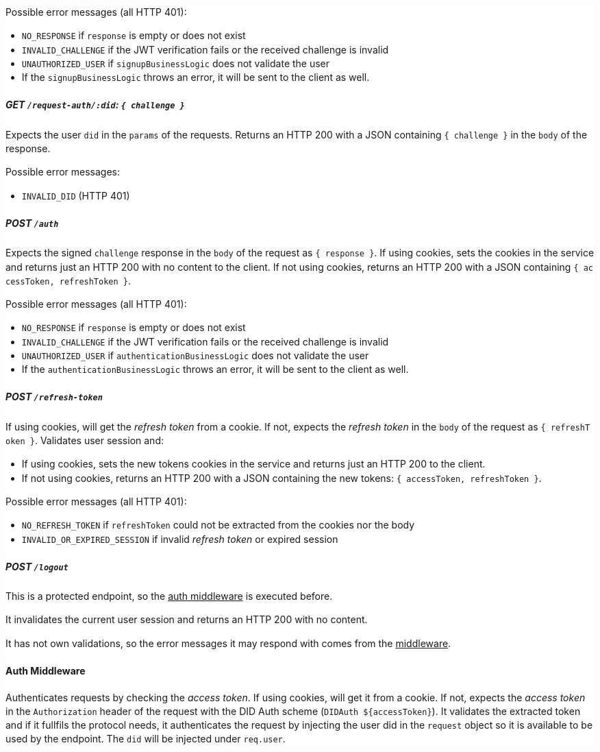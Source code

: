 Possible error messages (all HTTP 401):
- `NO_RESPONSE` if `response` is empty or does not exist
- `INVALID_CHALLENGE` if the JWT verification fails or the received challenge is invalid
- `UNAUTHORIZED_USER` if `signupBusinessLogic` does not validate the user
- If the `signupBusinessLogic` throws an error, it will be sent to the client as well.

##### GET `/request-auth/:did`: `{ challenge }`

Expects the user `did` in the `params` of the requests.
Returns an HTTP 200 with a JSON containing `{ challenge }` in the `body` of the response.

Possible error messages:
- `INVALID_DID` (HTTP 401)

##### POST `/auth `

Expects the signed `challenge` response in the `body` of the request as `{ response }`.
If using cookies, sets the cookies in the service and returns just an HTTP 200 with no content to the client.
If not using cookies, returns an HTTP 200 with a JSON containing `{ accessToken, refreshToken }`.

Possible error messages (all HTTP 401):
- `NO_RESPONSE` if `response` is empty or does not exist
- `INVALID_CHALLENGE` if the JWT verification fails or the received challenge is invalid
- `UNAUTHORIZED_USER` if `authenticationBusinessLogic` does not validate the user
- If the `authenticationBusinessLogic` throws an error, it will be sent to the client as well.

##### POST `/refresh-token`

If using cookies, will get the _refresh token_ from a cookie.
If not, expects the _refresh token_ in the `body` of the request as `{ refreshToken }`.
Validates user session and:
- If using cookies, sets the new tokens cookies in the service and returns just an HTTP 200 to the client.
- If not using cookies, returns an HTTP 200 with a JSON containing the new tokens: `{ accessToken, refreshToken }`.

Possible error messages (all HTTP 401):
- `NO_REFRESH_TOKEN` if `refreshToken` could not be extracted from the cookies nor the body
- `INVALID_OR_EXPIRED_SESSION` if invalid _refresh token_ or expired session

##### POST `/logout`

This is a protected endpoint, so the [auth middleware](#auth-middleware) is executed before.

It invalidates the current user session and returns an HTTP 200 with no content.

It has not own validations, so the error messages it may respond with comes from the [middleware](#auth-middleware).

#### Auth Middleware

Authenticates requests by checking the _access token_.
If using cookies, will get it from a cookie.
If not, expects the _access token_ in the `Authorization` header of the request with the DID Auth scheme (`DIDAuth ${accessToken}`).
It validates the extracted token and if it fullfils the protocol needs, it authenticates the request by injecting the user did in the `request` object so it is available to be used by the endpoint. The `did` will be injected under `req.user`.
